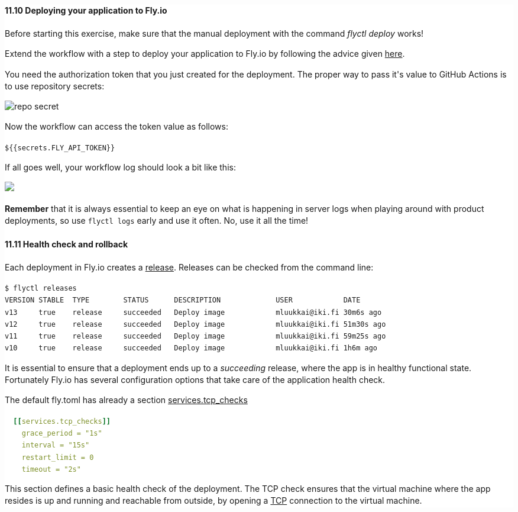 #### 11.10 Deploying your application to Fly.io

Before starting this exercise, make sure that the manual deployment with the command <i>flyctl deploy</i> works!

Extend the workflow with a step to deploy your application to Fly.io by following the advice given [here](https://fly.io/docs/app-guides/continuous-deployment-with-github-actions/).

You need the authorization token that you just created for the deployment. The proper way to pass it's value to GitHub Actions is to use repository secrets:

![repo secret](../../images/11/10f.png)

Now the workflow can access the token value as follows:

```
${{secrets.FLY_API_TOKEN}}
```

If all goes well, your workflow log should look a bit like this:

![](../../images/11/11.png)

**Remember** that it is always essential to keep an eye on what is happening in server logs when playing around with product deployments, so use <code>flyctl logs</code> early and use it often. No, use it all the time!

#### 11.11 Health check and rollback

Each deployment in Fly.io creates a [release](https://fly.io/docs/flyctl/releases/). Releases can be checked from the command line:

```bash
$ flyctl releases
VERSION	STABLE	TYPE    	STATUS   	DESCRIPTION            	USER           	DATE
v13    	true  	release 	succeeded	Deploy image           	mluukkai@iki.fi	30m6s ago
v12    	true  	release 	succeeded	Deploy image           	mluukkai@iki.fi	51m30s ago
v11    	true  	release 	succeeded	Deploy image           	mluukkai@iki.fi	59m25s ago
v10    	true  	release 	succeeded	Deploy image           	mluukkai@iki.fi	1h6m ago
```

It is essential to ensure that a deployment ends up to a <i>succeeding</i> release, where the app is in healthy functional state. Fortunately Fly.io has several configuration options that take care of the application health check.

The default fly.toml has already a section [
services.tcp_checks](https://fly.io/docs/reference/configuration/#services-tcp_checks) 

```yml
  [[services.tcp_checks]]
    grace_period = "1s"
    interval = "15s"
    restart_limit = 0
    timeout = "2s"
```

This section defines a basic health check of the deployment. The TCP check ensures that the virtual machine where the app resides is up and running and reachable from outside, by opening a [TCP](https://en.wikipedia.org/wiki/Transmission_Control_Protocol) connection to the virtual machine. 
